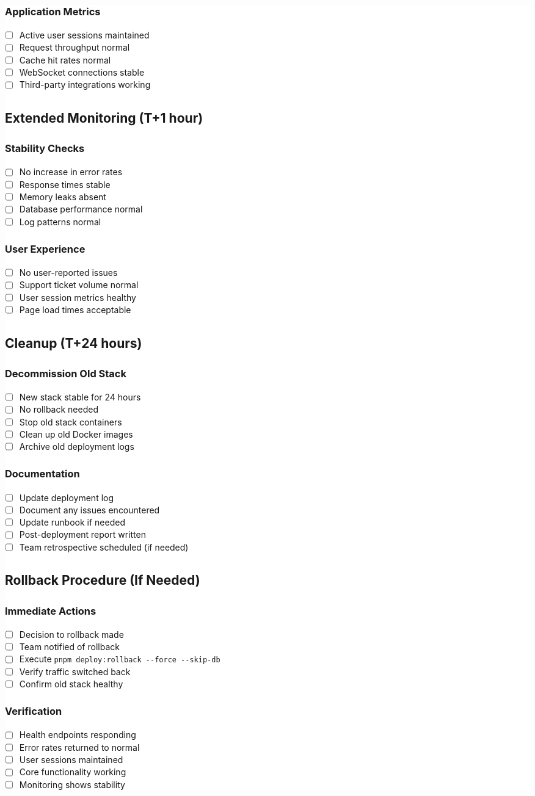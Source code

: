 ### Application Metrics
- [ ] Active user sessions maintained
- [ ] Request throughput normal
- [ ] Cache hit rates normal
- [ ] WebSocket connections stable
- [ ] Third-party integrations working

## Extended Monitoring (T+1 hour)

### Stability Checks
- [ ] No increase in error rates
- [ ] Response times stable
- [ ] Memory leaks absent
- [ ] Database performance normal
- [ ] Log patterns normal

### User Experience
- [ ] No user-reported issues
- [ ] Support ticket volume normal
- [ ] User session metrics healthy
- [ ] Page load times acceptable

## Cleanup (T+24 hours)

### Decommission Old Stack
- [ ] New stack stable for 24 hours
- [ ] No rollback needed
- [ ] Stop old stack containers
- [ ] Clean up old Docker images
- [ ] Archive old deployment logs

### Documentation
- [ ] Update deployment log
- [ ] Document any issues encountered
- [ ] Update runbook if needed
- [ ] Post-deployment report written
- [ ] Team retrospective scheduled (if needed)

## Rollback Procedure (If Needed)

### Immediate Actions
- [ ] Decision to rollback made
- [ ] Team notified of rollback
- [ ] Execute `pnpm deploy:rollback --force --skip-db`
- [ ] Verify traffic switched back
- [ ] Confirm old stack healthy

### Verification
- [ ] Health endpoints responding
- [ ] Error rates returned to normal
- [ ] User sessions maintained
- [ ] Core functionality working
- [ ] Monitoring shows stability
